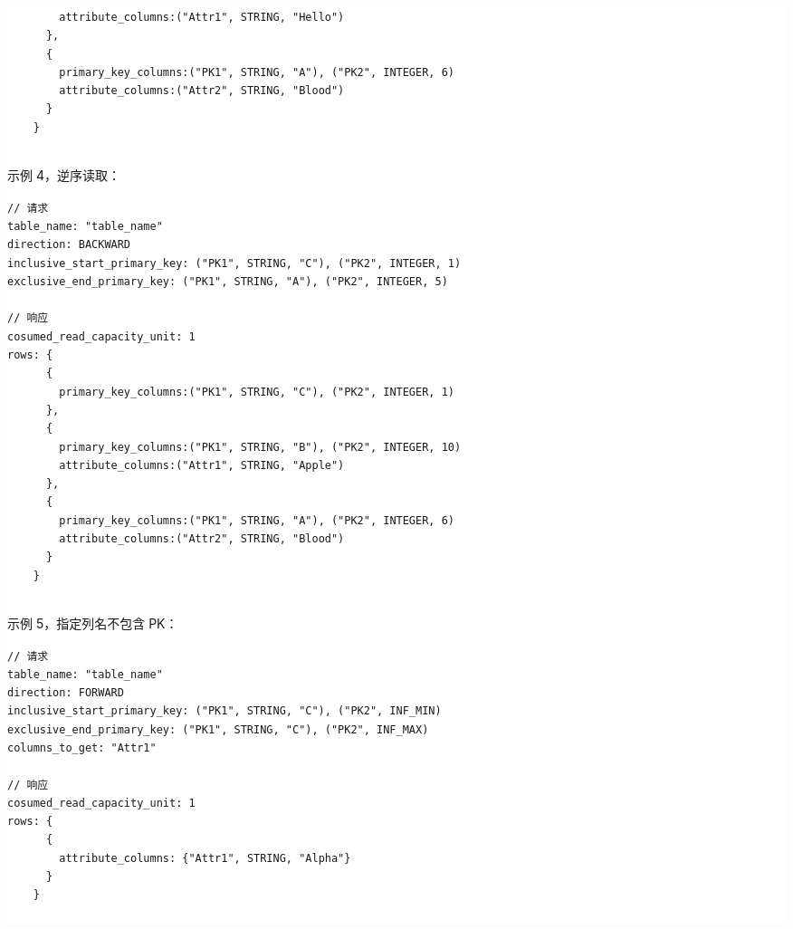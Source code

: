 ``` {#codeblock_yaz_zo1_fce .language-xml}
        attribute_columns:("Attr1", STRING, "Hello")
      },
      {
        primary_key_columns:("PK1", STRING, "A"), ("PK2", INTEGER, 6)
        attribute_columns:("Attr2", STRING, "Blood")
      }
    }
			
```

示例 4，逆序读取：

``` {#codeblock_74n_59w_k7f .language-xml}
// 请求
table_name: "table_name"
direction: BACKWARD
inclusive_start_primary_key: ("PK1", STRING, "C"), ("PK2", INTEGER, 1)
exclusive_end_primary_key: ("PK1", STRING, "A"), ("PK2", INTEGER, 5)

// 响应
cosumed_read_capacity_unit: 1
rows: {
      {
        primary_key_columns:("PK1", STRING, "C"), ("PK2", INTEGER, 1)
      },
      {
        primary_key_columns:("PK1", STRING, "B"), ("PK2", INTEGER, 10)
        attribute_columns:("Attr1", STRING, "Apple")
      },
      {
        primary_key_columns:("PK1", STRING, "A"), ("PK2", INTEGER, 6)
        attribute_columns:("Attr2", STRING, "Blood")
      }
    }
			
```

示例 5，指定列名不包含 PK：

``` {#codeblock_n0v_70x_ven .language-xml}
// 请求
table_name: "table_name"
direction: FORWARD
inclusive_start_primary_key: ("PK1", STRING, "C"), ("PK2", INF_MIN)
exclusive_end_primary_key: ("PK1", STRING, "C"), ("PK2", INF_MAX)
columns_to_get: "Attr1"

// 响应
cosumed_read_capacity_unit: 1
rows: {
      {
        attribute_columns: {"Attr1", STRING, "Alpha"}
      }
    }
			
```
